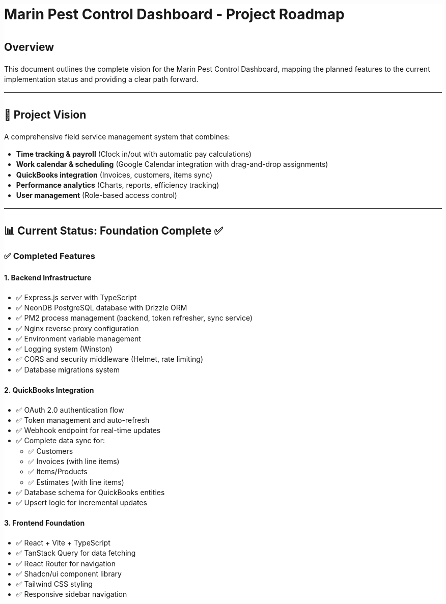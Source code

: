 # Marin Pest Control Dashboard - Project Roadmap

## Overview
This document outlines the complete vision for the Marin Pest Control Dashboard, mapping the planned features to the current implementation status and providing a clear path forward.

---

## 🎯 Project Vision

A comprehensive field service management system that combines:
- **Time tracking & payroll** (Clock in/out with automatic pay calculations)
- **Work calendar & scheduling** (Google Calendar integration with drag-and-drop assignments)
- **QuickBooks integration** (Invoices, customers, items sync)
- **Performance analytics** (Charts, reports, efficiency tracking)
- **User management** (Role-based access control)

---

## 📊 Current Status: Foundation Complete ✅

### ✅ Completed Features

#### 1. Backend Infrastructure
- ✅ Express.js server with TypeScript
- ✅ NeonDB PostgreSQL database with Drizzle ORM
- ✅ PM2 process management (backend, token refresher, sync service)
- ✅ Nginx reverse proxy configuration
- ✅ Environment variable management
- ✅ Logging system (Winston)
- ✅ CORS and security middleware (Helmet, rate limiting)
- ✅ Database migrations system

#### 2. QuickBooks Integration
- ✅ OAuth 2.0 authentication flow
- ✅ Token management and auto-refresh
- ✅ Webhook endpoint for real-time updates
- ✅ Complete data sync for:
  - ✅ Customers
  - ✅ Invoices (with line items)
  - ✅ Items/Products
  - ✅ Estimates (with line items)
- ✅ Database schema for QuickBooks entities
- ✅ Upsert logic for incremental updates

#### 3. Frontend Foundation
- ✅ React + Vite + TypeScript
- ✅ TanStack Query for data fetching
- ✅ React Router for navigation
- ✅ Shadcn/ui component library
- ✅ Tailwind CSS styling
- ✅ Responsive sidebar navigation
